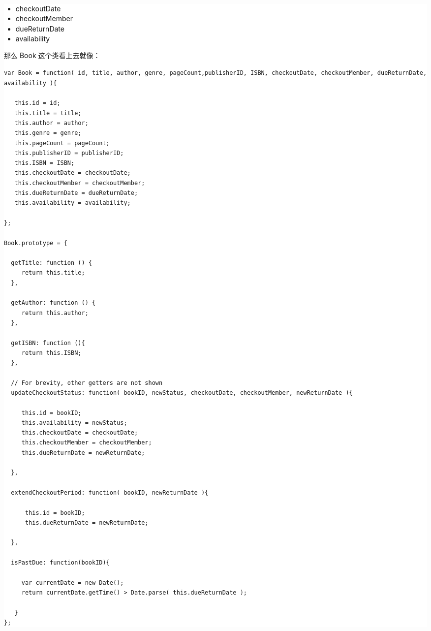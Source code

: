 * checkoutDate
* checkoutMember
* dueReturnDate
* availability

那么 Book 这个类看上去就像：

```text
var Book = function( id, title, author, genre, pageCount,publisherID, ISBN, checkoutDate, checkoutMember, dueReturnDate,availability ){

   this.id = id;
   this.title = title;
   this.author = author;
   this.genre = genre;
   this.pageCount = pageCount;
   this.publisherID = publisherID;
   this.ISBN = ISBN;
   this.checkoutDate = checkoutDate;
   this.checkoutMember = checkoutMember;
   this.dueReturnDate = dueReturnDate;
   this.availability = availability;

};

Book.prototype = {

  getTitle: function () {
     return this.title;
  },

  getAuthor: function () {
     return this.author;
  },

  getISBN: function (){
     return this.ISBN;
  },

  // For brevity, other getters are not shown
  updateCheckoutStatus: function( bookID, newStatus, checkoutDate, checkoutMember, newReturnDate ){

     this.id = bookID;
     this.availability = newStatus;
     this.checkoutDate = checkoutDate;
     this.checkoutMember = checkoutMember;
     this.dueReturnDate = newReturnDate;

  },

  extendCheckoutPeriod: function( bookID, newReturnDate ){

      this.id = bookID;
      this.dueReturnDate = newReturnDate;

  },

  isPastDue: function(bookID){

     var currentDate = new Date();
     return currentDate.getTime() > Date.parse( this.dueReturnDate );

   }
};
```